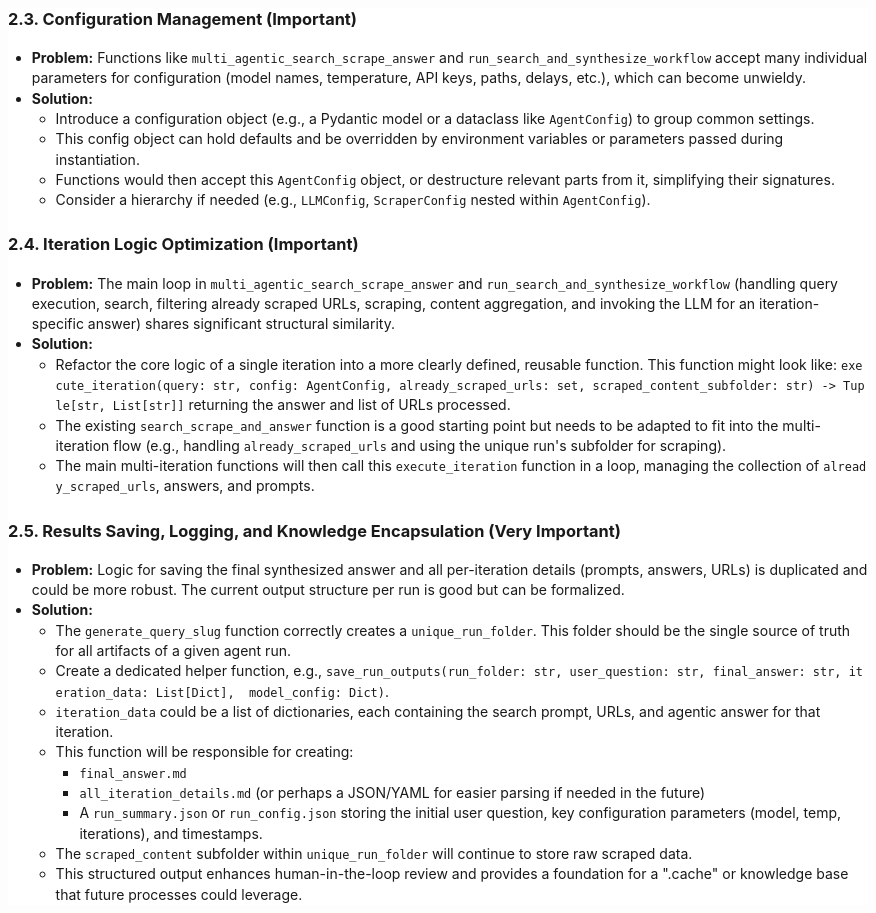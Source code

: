 ### 2.3. Configuration Management (Important)

*   **Problem:** Functions like `multi_agentic_search_scrape_answer` and `run_search_and_synthesize_workflow` accept many individual parameters for configuration (model names, temperature, API keys, paths, delays, etc.), which can become unwieldy.
*   **Solution:**
    *   Introduce a configuration object (e.g., a Pydantic model or a dataclass like `AgentConfig`) to group common settings.
    *   This config object can hold defaults and be overridden by environment variables or parameters passed during instantiation.
    *   Functions would then accept this `AgentConfig` object, or destructure relevant parts from it, simplifying their signatures.
    *   Consider a hierarchy if needed (e.g., `LLMConfig`, `ScraperConfig` nested within `AgentConfig`).

### 2.4. Iteration Logic Optimization (Important)

*   **Problem:** The main loop in `multi_agentic_search_scrape_answer` and `run_search_and_synthesize_workflow` (handling query execution, search, filtering already scraped URLs, scraping, content aggregation, and invoking the LLM for an iteration-specific answer) shares significant structural similarity.
*   **Solution:**
    *   Refactor the core logic of a single iteration into a more clearly defined, reusable function. This function might look like: `execute_iteration(query: str, config: AgentConfig, already_scraped_urls: set, scraped_content_subfolder: str) -> Tuple[str, List[str]]` returning the answer and list of URLs processed.
    *   The existing `search_scrape_and_answer` function is a good starting point but needs to be adapted to fit into the multi-iteration flow (e.g., handling `already_scraped_urls` and using the unique run's subfolder for scraping).
    *   The main multi-iteration functions will then call this `execute_iteration` function in a loop, managing the collection of `already_scraped_urls`, answers, and prompts.

### 2.5. Results Saving, Logging, and Knowledge Encapsulation (Very Important)

*   **Problem:** Logic for saving the final synthesized answer and all per-iteration details (prompts, answers, URLs) is duplicated and could be more robust. The current output structure per run is good but can be formalized.
*   **Solution:**
    *   The `generate_query_slug` function correctly creates a `unique_run_folder`. This folder should be the single source of truth for all artifacts of a given agent run.
    *   Create a dedicated helper function, e.g., `save_run_outputs(run_folder: str, user_question: str, final_answer: str, iteration_data: List[Dict],  model_config: Dict)`.
    *   `iteration_data` could be a list of dictionaries, each containing the search prompt, URLs, and agentic answer for that iteration.
    *   This function will be responsible for creating:
        *   `final_answer.md`
        *   `all_iteration_details.md` (or perhaps a JSON/YAML for easier parsing if needed in the future)
        *   A `run_summary.json` or `run_config.json` storing the initial user question, key configuration parameters (model, temp, iterations), and timestamps.
    *   The `scraped_content` subfolder within `unique_run_folder` will continue to store raw scraped data.
    *   This structured output enhances human-in-the-loop review and provides a foundation for a ".cache" or knowledge base that future processes could leverage.
